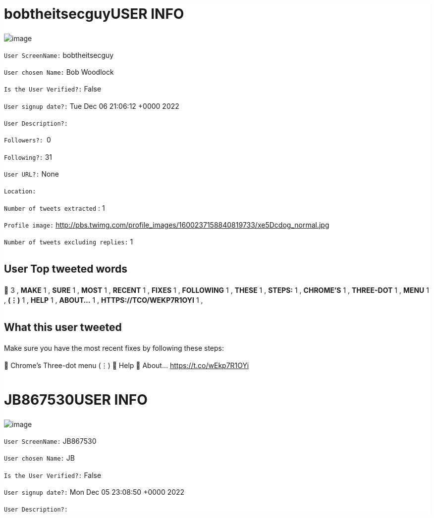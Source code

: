 # bobtheitsecguyUSER INFO
![image](http://pbs.twimg.com/profile_images/1600237158840819733/xe5Dcdog_normal.jpg)
 
`User ScreenName:` bobtheitsecguy 
 
`User chosen Name:` Bob Woodlock 
 
`Is the User Verified?:` False 
 
`User signup date?:` Tue Dec 06 21:06:12 +0000 2022 
 
`User Description?:`  
 
`Followers?: `0 
 
`Following?:` 31 
 
`User URL?:` None 
 
`Location:`  
 
`Number of tweets extracted`  : 1 
 
`Profile image:` http://pbs.twimg.com/profile_images/1600237158840819733/xe5Dcdog_normal.jpg 
 
`Number of tweets excluding replies:` 1 
 

 

 
## User Top tweeted words 
 
**🔹** 3 , **MAKE** 1 , **SURE** 1 , **MOST** 1 , **RECENT** 1 , **FIXES** 1 , **FOLLOWING** 1 , **THESE** 1 , **STEPS:** 1 , **CHROME’S** 1 , **THREE-DOT** 1 , **MENU** 1 , **(⋮)** 1 , **HELP** 1 , **ABOUT…** 1 , **HTTPS://TCO/WEKP7R1OYI** 1 , 
 
## What this user tweeted
 
Make sure you have the most recent fixes by following these steps:

🔹 Chrome’s Three-dot menu (⋮) 
🔹 Help 
🔹 About… https://t.co/wEkp7R1OYi
 
# JB867530USER INFO
![image](http://pbs.twimg.com/profile_images/1599906397608546304/x1rDX3GD_normal.jpg)
 
`User ScreenName:` JB867530 
 
`User chosen Name:` JB 
 
`Is the User Verified?:` False 
 
`User signup date?:` Mon Dec 05 23:08:50 +0000 2022 
 
`User Description?:`  
 